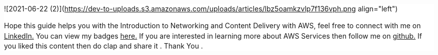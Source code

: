 ![2021-06-22 (2)](https://dev-to-uploads.s3.amazonaws.com/uploads/articles/lbz5oamkzvlp7f136vph.png align="left")

Hope this guide helps you with the Introduction to Networking and Content Delivery with AWS, feel free to connect with me on [LinkedIn.](https://www.linkedin.com/in/adit-modi-2a4362191/) You can view my badges [here.](https://www.youracclaim.com/users/adit-modi/badges) If you are interested in learning more about AWS Services then follow me on [github.](https://github.com/AditModi) If you liked this content then do clap and share it . Thank You .